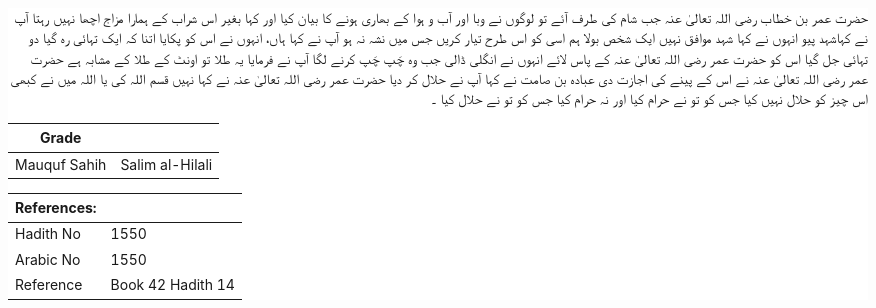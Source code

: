 
<div dir="rtl" lang="ur" style={{fontSize:'larger',backgroundColor:'#f8f9fa',padding:20}}>
حضرت عمر بن خطاب رضی اللہ تعالیٰ عنہ جب شام کی طرف آئے تو لوگوں نے وبا اور آب و ہوا کے بھاری ہونے کا بیان کیا اور کہا بغیر اس شراب کے ہمارا مزاج اچھا نہیں رہتا آپ نے کہاشہد پیو انہوں نے کہا شہد موافق نہیں ایک شخص بولا ہم اسی کو اس طرح تیار کریں جس میں نشہ نہ ہو آپ نے کہا ہاں، انہوں نے اس کو پکایا اتنا کہ ایک تہائی رہ گیا دو تہائی جل گیا اس کو حضرت عمر رضی اللہ تعالیٰ عنہ کے پاس لائے انہوں نے انگلی ڈالی جب وہ چَپ چَپ کرنے لگا آپ نے فرمایا یہ طلا تو اونٹ کے طلا کے مشابہ ہے حضرت عمر رضی اللہ تعالیٰ عنہ نے اس کے پینے کی اجازت دی عبادہ بن صامت نے کہا آپ نے حلال کر دیا حضرت عمر رضی اللہ تعالیٰ عنہ نے کہا نہیں قسم اللہ کی یا اللہ میں نے کبھی اس چیز کو حلال نہیں کیا جس کو تو نے حرام کیا اور نہ حرام کیا جس کو تو نے حلال کیا ۔
</div>
<div style={{backgroundColor:'#f8f9fa',padding:20, marginBottom: 10}}><table> <thead> <tr> <th>Grade</th> <th></th> </tr> </thead> <tbody> <tr><td>Mauquf Sahih</td><td>Salim al-Hilali</td></tr></tbody></table><table> <thead> <tr> <th>References:</th> <th></th> </tr> </thead> <tbody><tr><td>Hadith No</td><td>1550</td></tr><tr><td>Arabic No</td><td>1550</td></tr><tr><td>Reference</td><td>Book 42 Hadith 14</td></tr></tbody></table></div>